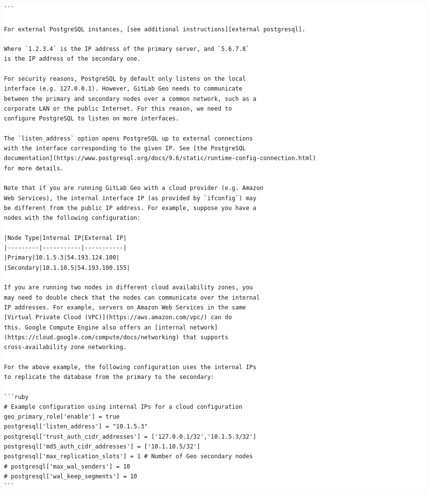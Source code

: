     ```

    For external PostgreSQL instances, [see additional instructions][external postgresql].

    Where `1.2.3.4` is the IP address of the primary server, and `5.6.7.8`
    is the IP address of the secondary one.

    For security reasons, PostgreSQL by default only listens on the local
    interface (e.g. 127.0.0.1). However, GitLab Geo needs to communicate
    between the primary and secondary nodes over a common network, such as a
    corporate LAN or the public Internet. For this reason, we need to
    configure PostgreSQL to listen on more interfaces.

    The `listen_address` option opens PostgreSQL up to external connections
    with the interface corresponding to the given IP. See [the PostgreSQL
    documentation](https://www.postgresql.org/docs/9.6/static/runtime-config-connection.html)
    for more details.

    Note that if you are running GitLab Geo with a cloud provider (e.g. Amazon
    Web Services), the internal interface IP (as provided by `ifconfig`) may
    be different from the public IP address. For example, suppose you have a
    nodes with the following configuration:

    |Node Type|Internal IP|External IP|
    |---------|-----------|-----------|
    |Primary|10.1.5.3|54.193.124.100|
    |Secondary|10.1.10.5|54.193.100.155|

    If you are running two nodes in different cloud availability zones, you
    may need to double check that the nodes can communicate over the internal
    IP addresses. For example, servers on Amazon Web Services in the same
    [Virtual Private Cloud (VPC)](https://aws.amazon.com/vpc/) can do
    this. Google Compute Engine also offers an [internal network]
    (https://cloud.google.com/compute/docs/networking) that supports
    cross-availability zone networking.

    For the above example, the following configuration uses the internal IPs
    to replicate the database from the primary to the secondary:

    ```ruby
    # Example configuration using internal IPs for a cloud configuration
    geo_primary_role['enable'] = true
    postgresql['listen_address'] = "10.1.5.3"
    postgresql['trust_auth_cidr_addresses'] = ['127.0.0.1/32','10.1.5.3/32']
    postgresql['md5_auth_cidr_addresses'] = ['10.1.10.5/32']
    postgresql['max_replication_slots'] = 1 # Number of Geo secondary nodes
    # postgresql['max_wal_senders'] = 10
    # postgresql['wal_keep_segments'] = 10
    ```


[install-ee]: https://about.gitlab.com/downloads-ee/ "GitLab Enterprise Edition Omnibus packages downloads page"
[pgback]: http://www.postgresql.org/docs/9.2/static/app-pgbasebackup.html
[reconfigure GitLab]: ../administration/restart_gitlab.md#omnibus-gitlab-reconfigure
[external postgresql]: #external-postgresql-instances
[tracking]: database_source.md#enable-tracking-database-on-the-secondary-server